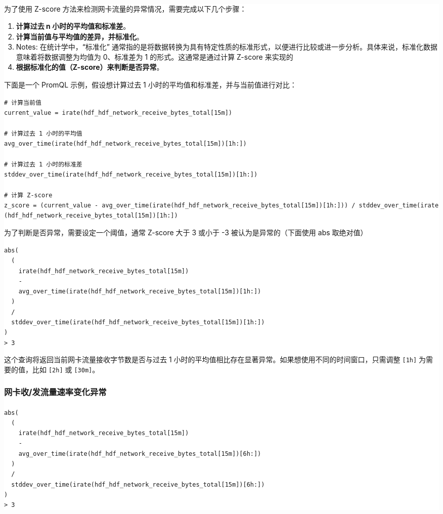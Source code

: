 为了使用 Z-score 方法来检测网卡流量的异常情况，需要完成以下几个步骤：

1. **计算过去 n 小时的平均值和标准差**。
2. **计算当前值与平均值的差异，并标准化**。
  1. Notes: 在统计学中，“标准化” 通常指的是将数据转换为具有特定性质的标准形式，以便进行比较或进一步分析。具体来说，标准化数据意味着将数据调整为均值为 0、标准差为 1 的形式。这通常是通过计算 Z-score 来实现的
3. **根据标准化的值（Z-score）来判断是否异常**。

下面是一个 PromQL 示例，假设想计算过去 1 小时的平均值和标准差，并与当前值进行对比：

```promql
# 计算当前值
current_value = irate(hdf_hdf_network_receive_bytes_total[15m])

# 计算过去 1 小时的平均值
avg_over_time(irate(hdf_hdf_network_receive_bytes_total[15m])[1h:])

# 计算过去 1 小时的标准差
stddev_over_time(irate(hdf_hdf_network_receive_bytes_total[15m])[1h:])

# 计算 Z-score
z_score = (current_value - avg_over_time(irate(hdf_hdf_network_receive_bytes_total[15m])[1h:])) / stddev_over_time(irate(hdf_hdf_network_receive_bytes_total[15m])[1h:])
```

为了判断是否异常，需要设定一个阈值，通常 Z-score 大于 3 或小于 -3 被认为是异常的（下面使用 abs 取绝对值）

```promql
abs(
  (
    irate(hdf_hdf_network_receive_bytes_total[15m])
    -
    avg_over_time(irate(hdf_hdf_network_receive_bytes_total[15m])[1h:])
  )
  /
  stddev_over_time(irate(hdf_hdf_network_receive_bytes_total[15m])[1h:])
)
> 3
```

这个查询将返回当前网卡流量接收字节数是否与过去 1 小时的平均值相比存在显著异常。如果想使用不同的时间窗口，只需调整 `[1h]` 为需要的值，比如 `[2h]` 或 `[30m]`。

### 网卡收/发流量速率变化异常

```promql
abs(
  (
    irate(hdf_hdf_network_receive_bytes_total[15m])
    -
    avg_over_time(irate(hdf_hdf_network_receive_bytes_total[15m])[6h:])
  )
  /
  stddev_over_time(irate(hdf_hdf_network_receive_bytes_total[15m])[6h:])
)
> 3
```
